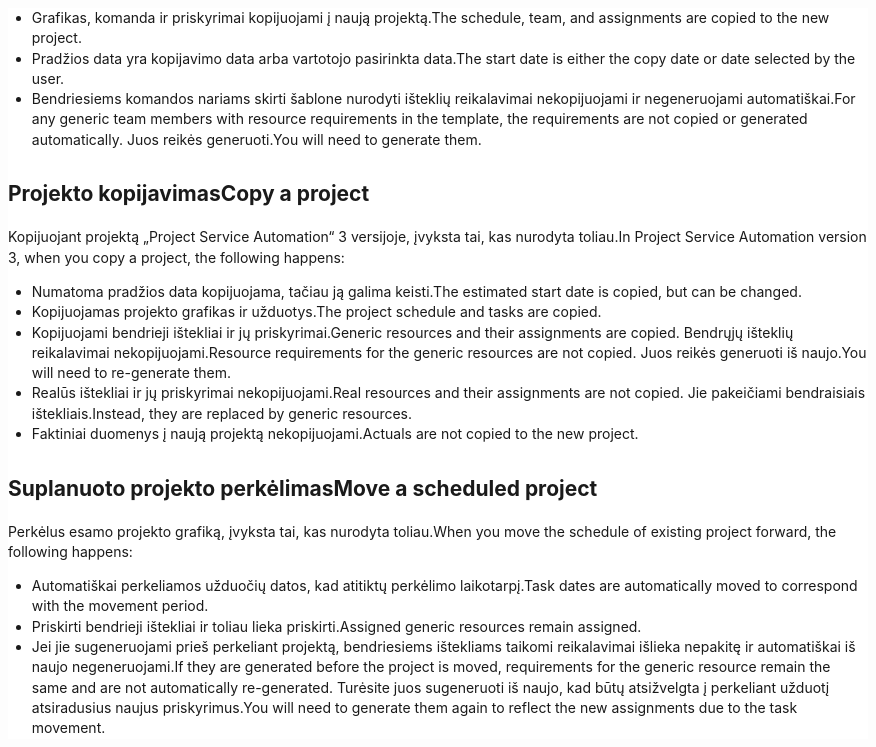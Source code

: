 - <span data-ttu-id="ef0d8-140">Grafikas, komanda ir priskyrimai kopijuojami į naują projektą.</span><span class="sxs-lookup"><span data-stu-id="ef0d8-140">The schedule, team, and assignments are copied to the new project.</span></span>   
- <span data-ttu-id="ef0d8-141">Pradžios data yra kopijavimo data arba vartotojo pasirinkta data.</span><span class="sxs-lookup"><span data-stu-id="ef0d8-141">The start date is either the copy date or date selected by the user.</span></span>   
- <span data-ttu-id="ef0d8-142">Bendriesiems komandos nariams skirti šablone nurodyti išteklių reikalavimai nekopijuojami ir negeneruojami automatiškai.</span><span class="sxs-lookup"><span data-stu-id="ef0d8-142">For any generic team members with resource requirements in the template, the requirements are not copied or generated automatically.</span></span> <span data-ttu-id="ef0d8-143">Juos reikės generuoti.</span><span class="sxs-lookup"><span data-stu-id="ef0d8-143">You will need to generate them.</span></span> 

## <a name="copy-a-project"></a><span data-ttu-id="ef0d8-144">Projekto kopijavimas</span><span class="sxs-lookup"><span data-stu-id="ef0d8-144">Copy a project</span></span>
<span data-ttu-id="ef0d8-145">Kopijuojant projektą „Project Service Automation“ 3 versijoje, įvyksta tai, kas nurodyta toliau.</span><span class="sxs-lookup"><span data-stu-id="ef0d8-145">In Project Service Automation version 3, when you copy a project, the following happens:</span></span> 

- <span data-ttu-id="ef0d8-146">Numatoma pradžios data kopijuojama, tačiau ją galima keisti.</span><span class="sxs-lookup"><span data-stu-id="ef0d8-146">The estimated start date is copied, but can be changed.</span></span>  
- <span data-ttu-id="ef0d8-147">Kopijuojamas projekto grafikas ir užduotys.</span><span class="sxs-lookup"><span data-stu-id="ef0d8-147">The project schedule and tasks are copied.</span></span> 
- <span data-ttu-id="ef0d8-148">Kopijuojami bendrieji ištekliai ir jų priskyrimai.</span><span class="sxs-lookup"><span data-stu-id="ef0d8-148">Generic resources and their assignments are copied.</span></span> <span data-ttu-id="ef0d8-149">Bendrųjų išteklių reikalavimai nekopijuojami.</span><span class="sxs-lookup"><span data-stu-id="ef0d8-149">Resource requirements for the generic resources are not copied.</span></span> <span data-ttu-id="ef0d8-150">Juos reikės generuoti iš naujo.</span><span class="sxs-lookup"><span data-stu-id="ef0d8-150">You will need to re-generate them.</span></span> 
- <span data-ttu-id="ef0d8-151">Realūs ištekliai ir jų priskyrimai nekopijuojami.</span><span class="sxs-lookup"><span data-stu-id="ef0d8-151">Real resources and their assignments are not copied.</span></span> <span data-ttu-id="ef0d8-152">Jie pakeičiami bendraisiais ištekliais.</span><span class="sxs-lookup"><span data-stu-id="ef0d8-152">Instead, they are replaced by generic resources.</span></span> 
- <span data-ttu-id="ef0d8-153">Faktiniai duomenys į naują projektą nekopijuojami.</span><span class="sxs-lookup"><span data-stu-id="ef0d8-153">Actuals are not copied to the new project.</span></span> 

## <a name="move-a-scheduled-project"></a><span data-ttu-id="ef0d8-154">Suplanuoto projekto perkėlimas</span><span class="sxs-lookup"><span data-stu-id="ef0d8-154">Move a scheduled project</span></span>
<span data-ttu-id="ef0d8-155">Perkėlus esamo projekto grafiką, įvyksta tai, kas nurodyta toliau.</span><span class="sxs-lookup"><span data-stu-id="ef0d8-155">When you move the schedule of existing project forward, the following happens:</span></span> 

- <span data-ttu-id="ef0d8-156">Automatiškai perkeliamos užduočių datos, kad atitiktų perkėlimo laikotarpį.</span><span class="sxs-lookup"><span data-stu-id="ef0d8-156">Task dates are automatically moved to correspond with the movement period.</span></span> 
- <span data-ttu-id="ef0d8-157">Priskirti bendrieji ištekliai ir toliau lieka priskirti.</span><span class="sxs-lookup"><span data-stu-id="ef0d8-157">Assigned generic resources remain assigned.</span></span>   
- <span data-ttu-id="ef0d8-158">Jei jie sugeneruojami prieš perkeliant projektą, bendriesiems ištekliams taikomi reikalavimai išlieka nepakitę ir automatiškai iš naujo negeneruojami.</span><span class="sxs-lookup"><span data-stu-id="ef0d8-158">If they are generated before the project is moved, requirements for the generic resource remain the same and are not automatically re-generated.</span></span> <span data-ttu-id="ef0d8-159">Turėsite juos sugeneruoti iš naujo, kad būtų atsižvelgta į perkeliant užduotį atsiradusius naujus priskyrimus.</span><span class="sxs-lookup"><span data-stu-id="ef0d8-159">You will need to generate them again to reflect the new assignments due to the task movement.</span></span> 